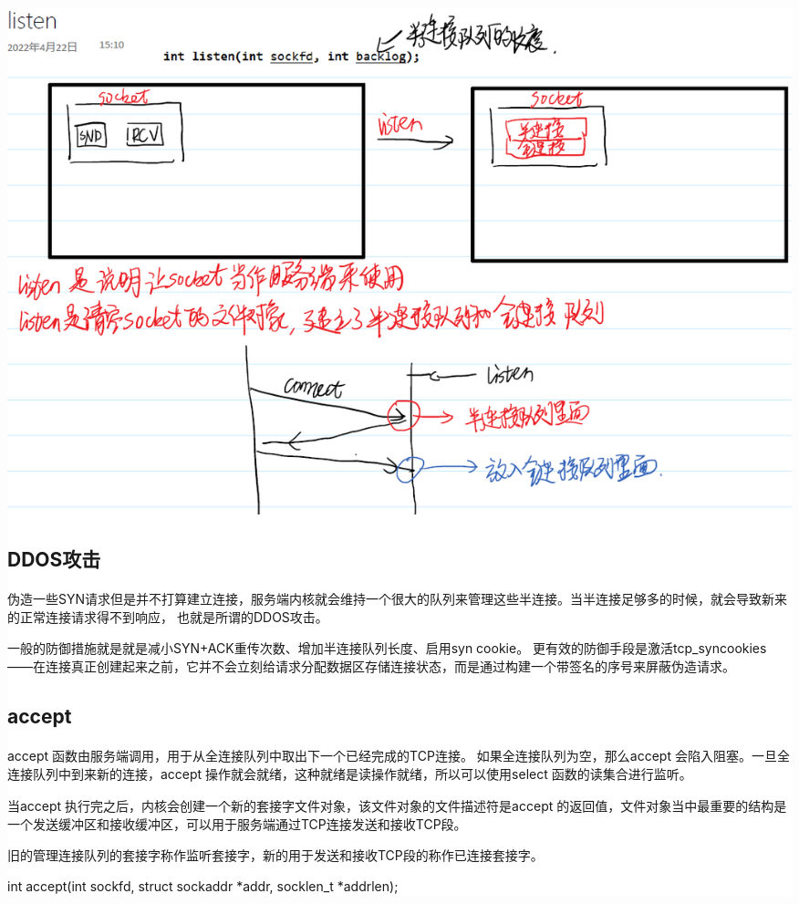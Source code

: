 ![](img/2023-10-17-16-20-25.png)

## DDOS攻击
伪造一些SYN请求但是并不打算建立连接，服务端内核就会维持一个很大的队列来管理这些半连接。当半连接足够多的时候，就会导致新来的正常连接请求得不到响应， 也就是所谓的DDOS攻击。

一般的防御措施就是就是减小SYN+ACK重传次数、增加半连接队列长度、启用syn cookie。
更有效的防御手段是激活tcp_syncookies——在连接真正创建起来之前，它并不会立刻给请求分配数据区存储连接状态，而是通过构建一个带签名的序号来屏蔽伪造请求。

## accept
accept 函数由服务端调用，用于从全连接队列中取出下一个已经完成的TCP连接。
如果全连接队列为空，那么accept 会陷入阻塞。一旦全连接队列中到来新的连接，accept 操作就会就绪，这种就绪是读操作就绪，所以可以使用select 函数的读集合进行监听。

当accept 执行完之后，内核会创建一个新的套接字文件对象，该文件对象的文件描述符是accept 的返回值，文件对象当中最重要的结构是一个发送缓冲区和接收缓冲区，可以用于服务端通过TCP连接发送和接收TCP段。

旧的管理连接队列的套接字称作监听套接字，新的用于发送和接收TCP段的称作已连接套接字。

int accept(int sockfd, struct sockaddr *addr, socklen_t *addrlen);
